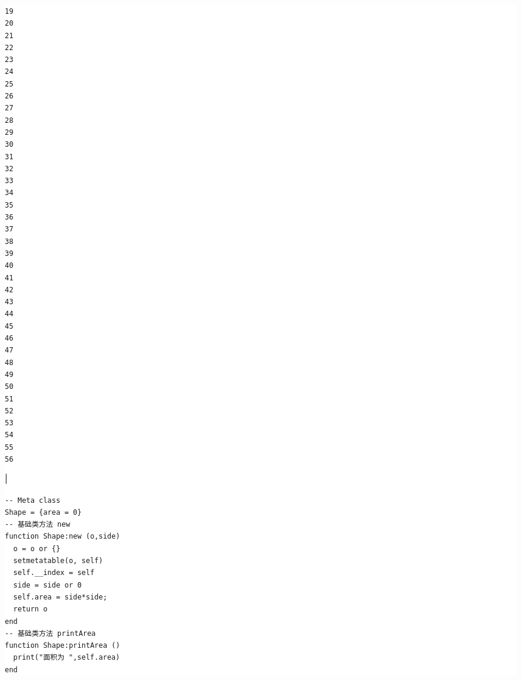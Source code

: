     19  
    20  
    21  
    22  
    23  
    24  
    25  
    26  
    27  
    28  
    29  
    30  
    31  
    32  
    33  
    34  
    35  
    36  
    37  
    38  
    39  
    40  
    41  
    42  
    43  
    44  
    45  
    46  
    47  
    48  
    49  
    50  
    51  
    52  
    53  
    54  
    55  
    56  
    

|

    
    
    -- Meta class  
    Shape = {area = 0}  
    -- 基础类方法 new  
    function Shape:new (o,side)  
      o = o or {}  
      setmetatable(o, self)  
      self.__index = self  
      side = side or 0  
      self.area = side*side;  
      return o  
    end  
    -- 基础类方法 printArea  
    function Shape:printArea ()  
      print("面积为 ",self.area)  
    end  
      